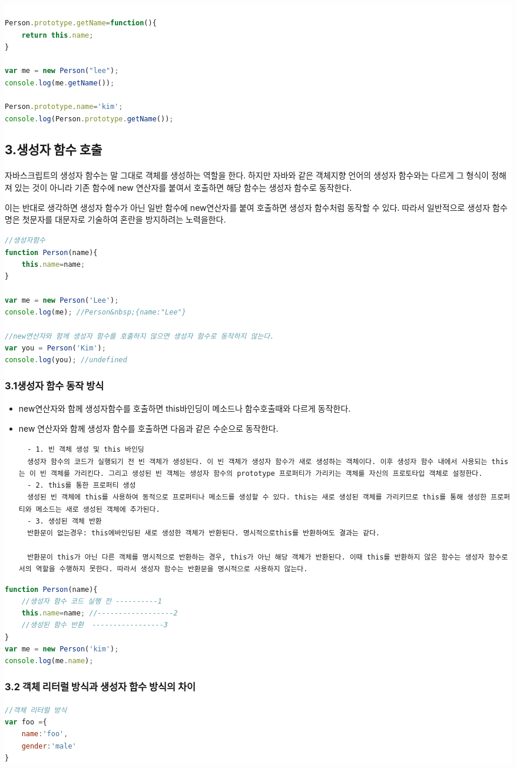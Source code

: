 ```javascript

Person.prototype.getName=function(){
    return this.name;
}

var me = new Person("lee");
console.log(me.getName());

Person.prototype.name='kim';
console.log(Person.prototype.getName());
```
## 3.생성자 함수 호출

자바스크립트의 생성자 함수는 말 그대로 객체를 생성하는 역할을 한다. 하지만 자바와 같은 객체지향 언어의 생성자 함수와는 다르게 그 형식이 정해져 있는 것이 아니라 기존 함수에 new 연산자를 붙여서 호출하면 해당 함수는 생성자 함수로 동작한다.

이는 반대로 생각하면 생성자 함수가 아닌 일반 함수에 new연산자를 붙여 호출하면 생성자 함수처럼 동작할 수 있다. 따라서 일반적으로 생성자 함수명은 첫문자를 대문자로 기술하여 혼란을 방지하려는 노력을한다.

```javascript
//생성자함수
function Person(name){
    this.name=name;
}

var me = new Person('Lee');
console.log(me); //Person&nbsp;{name:"Lee"}

//new연산자와 함께 생성자 함수를 호출하지 않으면 생성자 함수로 동작하지 않는다.
var you = Person('Kim');
console.log(you); //undefined
```
### 3.1생성자 함수 동작 방식
- new연산자와 함께 생성자함수를 호출하면 this바인딩이 메소드나 함수호출때와 다르게 동작한다.
- new 연산자와 함께 생성자 함수를 호출하면 다음과 같은 수순으로 동작한다.
    
        - 1. 빈 객체 생성 및 this 바인딩
        생성자 함수의 코드가 실행되기 전 빈 객체가 생성된다. 이 빈 객체가 생성자 함수가 새로 생성하는 객체이다. 이후 생성자 함수 내에서 사용되는 this는 이 빈 객체를 가리킨다. 그리고 생성된 빈 객체는 생성자 함수의 prototype 프로퍼티가 가리키는 객체를 자신의 프로토타입 객체로 설정한다.
        - 2. this를 통한 프로퍼티 생성
        생성된 빈 객체에 this를 사용하여 동적으로 프로퍼티나 메소드를 생성할 수 있다. this는 새로 생성된 객체를 가리키므로 this를 통해 생성한 프로퍼티와 메소드는 새로 생성된 객체에 추가된다.
        - 3. 생성된 객체 반환
        반환문이 없는경우: this에바인딩된 새로 생성한 객체가 반환된다. 명시적으로this를 반환하여도 결과는 같다.

        반환문이 this가 아닌 다른 객체를 명시적으로 반환하는 경우, this가 아닌 해당 객체가 반환된다. 이때 this를 반환하지 않은 함수는 생성자 함수로서의 역할을 수행하지 못한다. 따라서 생성자 함수는 반환문을 명시적으로 사용하지 않는다.
```javascript
function Person(name){
    //생성자 함수 코드 실행 전 ----------1
    this.name=name; //------------------2
    //생성된 함수 반환  -----------------3
}
var me = new Person('kim');
console.log(me.name);
```
### 3.2 객체 리터럴 방식과 생성자 함수 방식의 차이
```javascript
//객체 리터럴 방식
var foo ={
    name:'foo',
    gender:'male'
}

```